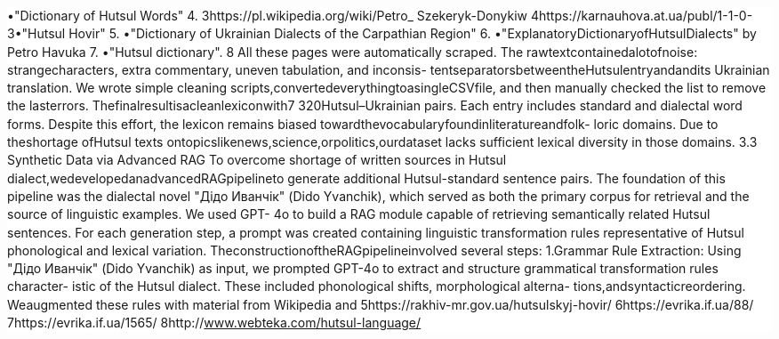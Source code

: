 •"Dictionary of Hutsul Words" 4.
3https://pl.wikipedia.org/wiki/Petro_
Szekeryk-Donykiw
4https://karnauhova.at.ua/publ/1-1-0-3•"Hutsul Hovir" 5.
•"Dictionary of Ukrainian Dialects of the
Carpathian Region" 6.
•"ExplanatoryDictionaryofHutsulDialects"
by Petro Havuka 7.
•"Hutsul dictionary". 8
All these pages were automatically scraped. The
rawtextcontainedalotofnoise: strangecharacters,
extra commentary, uneven tabulation, and inconsis-
tentseparatorsbetweentheHutsulentryandandits
Ukrainian translation. We wrote simple cleaning
scripts,convertedeverythingtoasingleCSVfile,
and then manually checked the list to remove the
lasterrors. Thefinalresultisacleanlexiconwith7
320Hutsul–Ukrainian pairs. Each entry includes
standard and dialectal word forms.
Despite this effort, the lexicon remains biased
towardthevocabularyfoundinliteratureandfolk-
loric domains. Due to theshortage ofHutsul texts
ontopicslikenews,science,orpolitics,ourdataset
lacks sufficient lexical diversity in those domains.
3.3 Synthetic Data via Advanced RAG
To overcome shortage of written sources in Hutsul
dialect,wedevelopedanadvancedRAGpipelineto
generate additional Hutsul-standard sentence pairs.
The foundation of this pipeline was the dialectal
novel "Дiдо Иванчiк" (Dido Yvanchik), which
served as both the primary corpus for retrieval and
the source of linguistic examples. We used GPT-
4o to build a RAG module capable of retrieving
semantically related Hutsul sentences. For each
generation step, a prompt was created containing
linguistic transformation rules representative of
Hutsul phonological and lexical variation.
TheconstructionoftheRAGpipelineinvolved
several steps:
1.Grammar Rule Extraction: Using "Дiдо
Иванчiк" (Dido Yvanchik) as input, we
prompted GPT-4o to extract and structure
grammatical transformation rules character-
istic of the Hutsul dialect. These included
phonological shifts, morphological alterna-
tions,andsyntacticreordering. Weaugmented
these rules with material from Wikipedia and
5https://rakhiv-mr.gov.ua/hutsulskyj-hovir/
6https://evrika.if.ua/88/
7https://evrika.if.ua/1565/
8http://www.webteka.com/hutsul-language/

